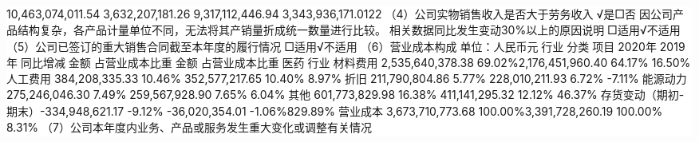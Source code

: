 10,463,074,011.54
3,632,207,181.26
9,317,112,446.94
3,343,936,171.0122
（4）公司实物销售收入是否大于劳务收入
√是□否
因公司产品结构复杂，各产品计量单位不同，无法将其产销量折成统一数量进行比较。
相关数据同比发生变动30%以上的原因说明
□适用√不适用
（5）公司已签订的重大销售合同截至本年度的履行情况
□适用√不适用
（6）营业成本构成
单位：人民币元
行业
分类
项目
2020年
2019年
同比增减
金额
占营业成本比重
金额
占营业成本比重
医药
行业
材料费用
2,535,640,378.38
69.02%2,176,451,960.40
64.17%
16.50%
人工费用
384,208,335.33
10.46%
352,577,217.65
10.40%
8.97%
折旧
211,790,804.86
5.77%
228,010,211.93
6.72%
-7.11%
能源动力
275,246,046.30
7.49%
259,567,928.90
7.65%
6.04%
其他
601,773,829.98
16.38%
411,141,295.32
12.12%
46.37%
存货变动（期初-期末）-334,948,621.17
-9.12%
-36,020,354.01
-1.06%829.89%
营业成本
3,673,710,773.68
100.00%3,391,728,260.19
100.00%
8.31%
（7）公司本年度内业务、产品或服务发生重大变化或调整有关情况